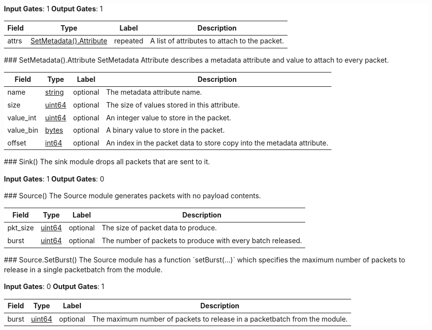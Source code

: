 __Input Gates__: 1
__Output Gates__: 1

| Field | Type | Label | Description |
| ----- | ---- | ----- | ----------- |
| attrs | [SetMetadata().Attribute](#bess.pb.SetMetadata().Attribute) | repeated | A list of attributes to attach to the packet. |


<a name="bess.pb.SetMetadata().Attribute"/>
### SetMetadata().Attribute
SetMetadata Attribute describes a metadata attribute and value to attach to every packet.

| Field | Type | Label | Description |
| ----- | ---- | ----- | ----------- |
| name | [string](#string) | optional | The metadata attribute name. |
| size | [uint64](#uint64) | optional | The size of values stored in this attribute. |
| value_int | [uint64](#uint64) | optional | An integer value to store in the packet. |
| value_bin | [bytes](#bytes) | optional | A binary value to store in the packet. |
| offset | [int64](#int64) | optional | An index in the packet data to store copy into the metadata attribute. |


<a name="bess.pb.Sink()"/>
### Sink()
The sink module drops all packets that are sent to it.

__Input Gates__: 1
__Output Gates__: 0



<a name="bess.pb.Source()"/>
### Source()
The Source module generates packets with no payload contents.

| Field | Type | Label | Description |
| ----- | ---- | ----- | ----------- |
| pkt_size | [uint64](#uint64) | optional | The size of packet data to produce. |
| burst | [uint64](#uint64) | optional | The number of packets to produce with every batch released. |


<a name="bess.pb.Source.SetBurst()"/>
### Source.SetBurst()
The Source module has a function `setBurst(...)` which
specifies the maximum number of packets to release in a single packetbatch
from the module.

__Input Gates__: 0
__Output Gates__: 1

| Field | Type | Label | Description |
| ----- | ---- | ----- | ----------- |
| burst | [uint64](#uint64) | optional | The maximum number of packets to release in a packetbatch from the module. |
